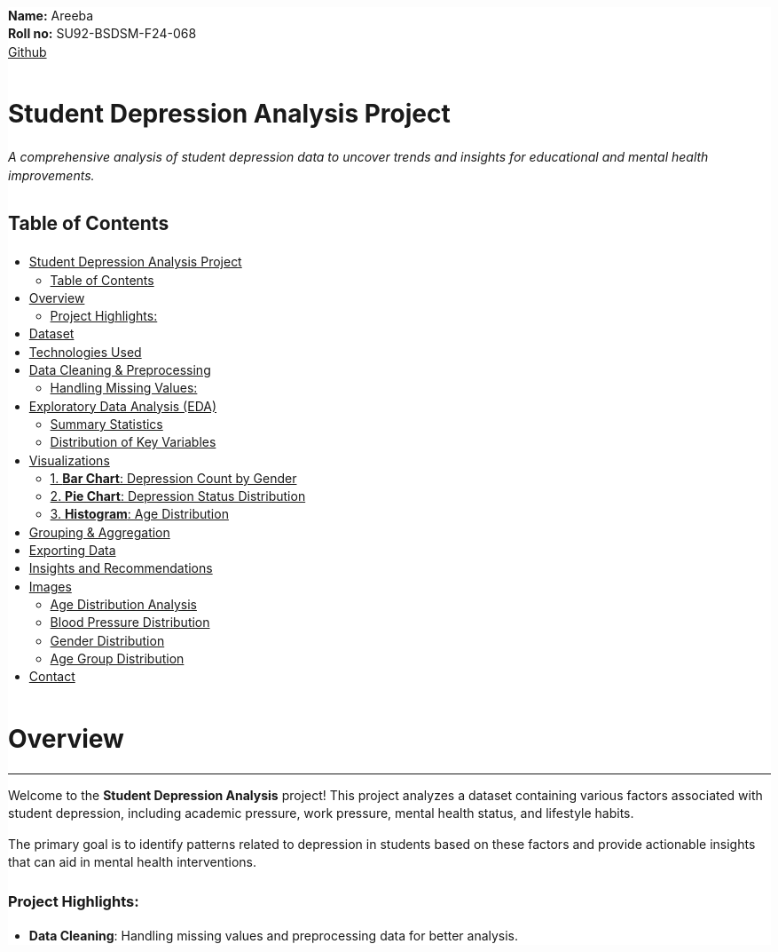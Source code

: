 **Name:** Areeba\
**Roll no:** SU92-BSDSM-F24-068\
[Github](https://github.com/areeba-18/PF_FINAL_PROJECT.git)

Student Depression Analysis Project
===================================

_A comprehensive analysis of student depression data to uncover trends and insights for educational and mental health improvements._

Table of Contents
-----------------

- [Student Depression Analysis Project](#student-depression-analysis-project)
  - [Table of Contents](#table-of-contents)
- [Overview](#overview)
    - [Project Highlights:](#project-highlights)
- [Dataset](#dataset)
- [Technologies Used](#technologies-used)
- [Data Cleaning \& Preprocessing](#data-cleaning--preprocessing)
    - [Handling Missing Values:](#handling-missing-values)
- [Exploratory Data Analysis (EDA)](#exploratory-data-analysis-eda)
    - [Summary Statistics](#summary-statistics)
    - [Distribution of Key Variables](#distribution-of-key-variables)
- [Visualizations](#visualizations)
    - [1. **Bar Chart**: Depression Count by Gender](#1-bar-chart-depression-count-by-gender)
    - [2. **Pie Chart**: Depression Status Distribution](#2-pie-chart-depression-status-distribution)
    - [3. **Histogram**: Age Distribution](#3-histogram-age-distribution)
- [Grouping \& Aggregation](#grouping--aggregation)
- [Exporting Data](#exporting-data)
- [Insights and Recommendations](#insights-and-recommendations)
- [Images](#images)
  - [Age Distribution Analysis](#age-distribution-analysis)
  - [Blood Pressure Distribution](#blood-pressure-distribution)
  - [Gender Distribution](#gender-distribution)
  - [Age Group Distribution](#age-group-distribution)
- [Contact](#contact)

    

# Overview
--------

Welcome to the **Student Depression Analysis** project! This project analyzes a dataset containing various factors associated with student depression, including academic pressure, work pressure, mental health status, and lifestyle habits.

The primary goal is to identify patterns related to depression in students based on these factors and provide actionable insights that can aid in mental health interventions.

### Project Highlights:

*   **Data Cleaning**: Handling missing values and preprocessing data for better analysis.
    